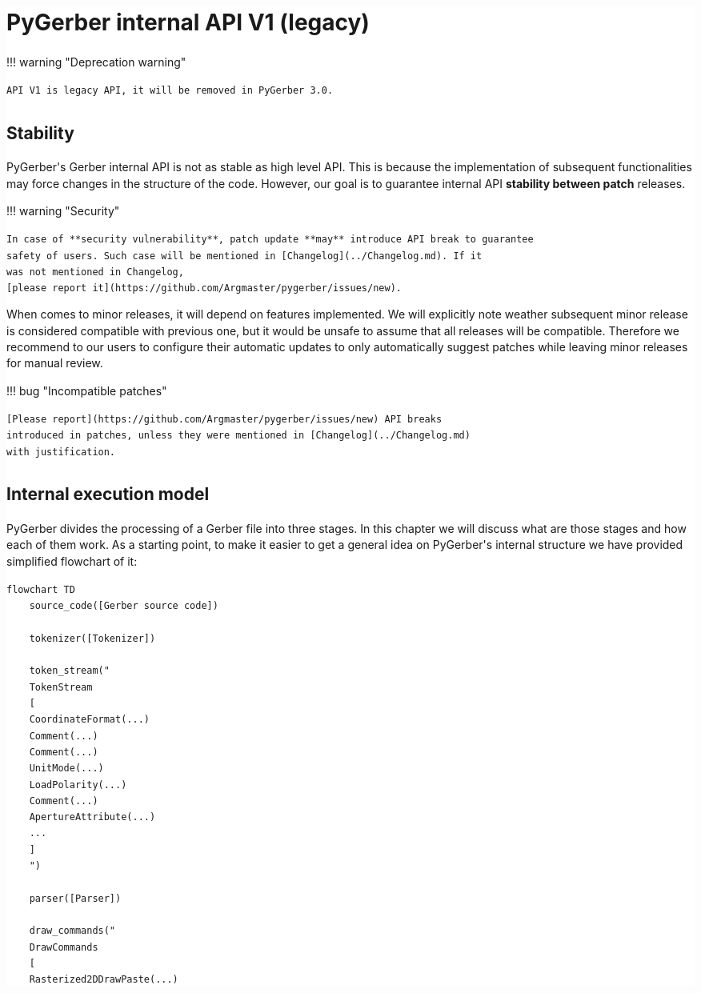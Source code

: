 # PyGerber internal API V1 (legacy)

!!! warning "Deprecation warning"

    API V1 is legacy API, it will be removed in PyGerber 3.0.

## Stability

PyGerber's Gerber internal API is not as stable as high level API. This is because the
implementation of subsequent functionalities may force changes in the structure of the
code. However, our goal is to guarantee internal API **stability between patch**
releases.

!!! warning "Security"

    In case of **security vulnerability**, patch update **may** introduce API break to guarantee
    safety of users. Such case will be mentioned in [Changelog](../Changelog.md). If it
    was not mentioned in Changelog,
    [please report it](https://github.com/Argmaster/pygerber/issues/new).

When comes to minor releases, it will depend on features implemented. We will explicitly
note weather subsequent minor release is considered compatible with previous one, but it
would be unsafe to assume that all releases will be compatible. Therefore we recommend
to our users to configure their automatic updates to only automatically suggest patches
while leaving minor releases for manual review.

!!! bug "Incompatible patches"

    [Please report](https://github.com/Argmaster/pygerber/issues/new) API breaks
    introduced in patches, unless they were mentioned in [Changelog](../Changelog.md)
    with justification.

## Internal execution model

PyGerber divides the processing of a Gerber file into three stages. In this chapter we
will discuss what are those stages and how each of them work. As a starting point, to
make it easier to get a general idea on PyGerber's internal structure we have provided
simplified flowchart of it:

```mermaid
flowchart TD
    source_code([Gerber source code])

    tokenizer([Tokenizer])

    token_stream("
    TokenStream
    [
    CoordinateFormat(...)
    Comment(...)
    Comment(...)
    UnitMode(...)
    LoadPolarity(...)
    Comment(...)
    ApertureAttribute(...)
    ...
    ]
    ")

    parser([Parser])

    draw_commands("
    DrawCommands
    [
    Rasterized2DDrawPaste(...)
```